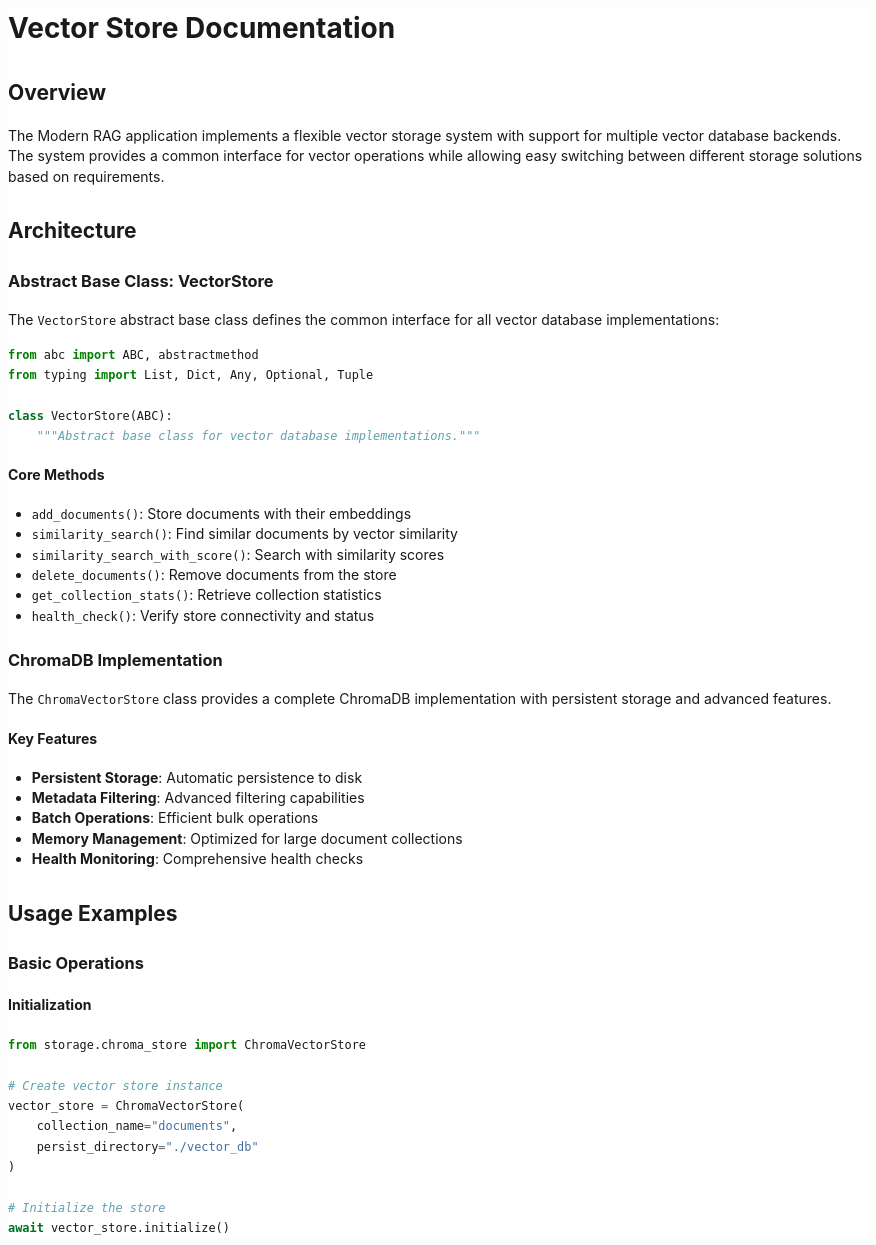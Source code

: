 # Vector Store Documentation

## Overview

The Modern RAG application implements a flexible vector storage system with support for multiple vector database backends. The system provides a common interface for vector operations while allowing easy switching between different storage solutions based on requirements.

## Architecture

### Abstract Base Class: VectorStore

The `VectorStore` abstract base class defines the common interface for all vector database implementations:

```python
from abc import ABC, abstractmethod
from typing import List, Dict, Any, Optional, Tuple

class VectorStore(ABC):
    """Abstract base class for vector database implementations."""
```

#### Core Methods
- `add_documents()`: Store documents with their embeddings
- `similarity_search()`: Find similar documents by vector similarity
- `similarity_search_with_score()`: Search with similarity scores
- `delete_documents()`: Remove documents from the store
- `get_collection_stats()`: Retrieve collection statistics
- `health_check()`: Verify store connectivity and status

### ChromaDB Implementation

The `ChromaVectorStore` class provides a complete ChromaDB implementation with persistent storage and advanced features.

#### Key Features
- **Persistent Storage**: Automatic persistence to disk
- **Metadata Filtering**: Advanced filtering capabilities
- **Batch Operations**: Efficient bulk operations
- **Memory Management**: Optimized for large document collections
- **Health Monitoring**: Comprehensive health checks

## Usage Examples

### Basic Operations

#### Initialization
```python
from storage.chroma_store import ChromaVectorStore

# Create vector store instance
vector_store = ChromaVectorStore(
    collection_name="documents",
    persist_directory="./vector_db"
)

# Initialize the store
await vector_store.initialize()
```
